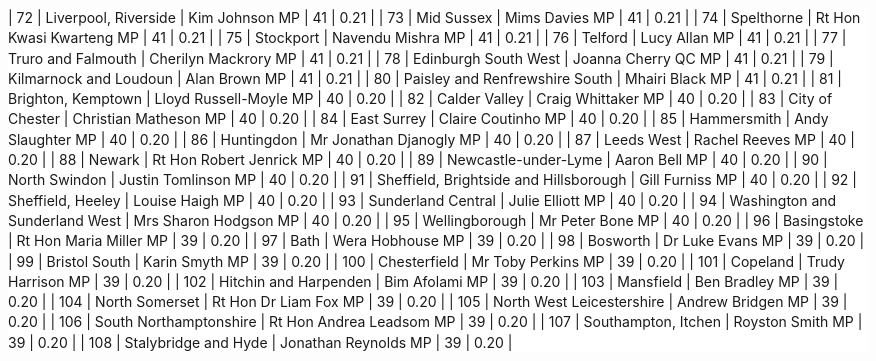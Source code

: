| 72 | Liverpool, Riverside | Kim Johnson MP | 41 | 0.21 |
| 73 | Mid Sussex | Mims Davies MP | 41 | 0.21 |
| 74 | Spelthorne | Rt Hon Kwasi Kwarteng MP | 41 | 0.21 |
| 75 | Stockport | Navendu Mishra MP | 41 | 0.21 |
| 76 | Telford | Lucy Allan MP | 41 | 0.21 |
| 77 | Truro and Falmouth | Cherilyn Mackrory MP | 41 | 0.21 |
| 78 | Edinburgh South West | Joanna Cherry QC MP | 41 | 0.21 |
| 79 | Kilmarnock and Loudoun | Alan Brown MP | 41 | 0.21 |
| 80 | Paisley and Renfrewshire South | Mhairi Black MP | 41 | 0.21 |
| 81 | Brighton, Kemptown | Lloyd Russell-Moyle MP | 40 | 0.20 |
| 82 | Calder Valley | Craig Whittaker MP | 40 | 0.20 |
| 83 | City of Chester | Christian Matheson MP | 40 | 0.20 |
| 84 | East Surrey | Claire Coutinho MP | 40 | 0.20 |
| 85 | Hammersmith | Andy Slaughter MP | 40 | 0.20 |
| 86 | Huntingdon | Mr Jonathan Djanogly MP | 40 | 0.20 |
| 87 | Leeds West | Rachel Reeves MP | 40 | 0.20 |
| 88 | Newark | Rt Hon Robert Jenrick MP | 40 | 0.20 |
| 89 | Newcastle-under-Lyme | Aaron Bell MP | 40 | 0.20 |
| 90 | North Swindon | Justin Tomlinson MP | 40 | 0.20 |
| 91 | Sheffield, Brightside and Hillsborough | Gill Furniss MP | 40 | 0.20 |
| 92 | Sheffield, Heeley | Louise Haigh MP | 40 | 0.20 |
| 93 | Sunderland Central | Julie Elliott MP | 40 | 0.20 |
| 94 | Washington and Sunderland West | Mrs Sharon Hodgson MP | 40 | 0.20 |
| 95 | Wellingborough | Mr Peter Bone MP | 40 | 0.20 |
| 96 | Basingstoke | Rt Hon Maria Miller MP | 39 | 0.20 |
| 97 | Bath | Wera Hobhouse MP | 39 | 0.20 |
| 98 | Bosworth | Dr Luke Evans MP | 39 | 0.20 |
| 99 | Bristol South | Karin Smyth MP | 39 | 0.20 |
| 100 | Chesterfield | Mr Toby Perkins MP | 39 | 0.20 |
| 101 | Copeland | Trudy Harrison MP | 39 | 0.20 |
| 102 | Hitchin and Harpenden | Bim Afolami MP | 39 | 0.20 |
| 103 | Mansfield | Ben Bradley MP | 39 | 0.20 |
| 104 | North Somerset | Rt Hon Dr Liam Fox MP | 39 | 0.20 |
| 105 | North West Leicestershire | Andrew Bridgen MP | 39 | 0.20 |
| 106 | South Northamptonshire | Rt Hon Andrea Leadsom MP | 39 | 0.20 |
| 107 | Southampton, Itchen | Royston Smith MP | 39 | 0.20 |
| 108 | Stalybridge and Hyde | Jonathan Reynolds MP | 39 | 0.20 |